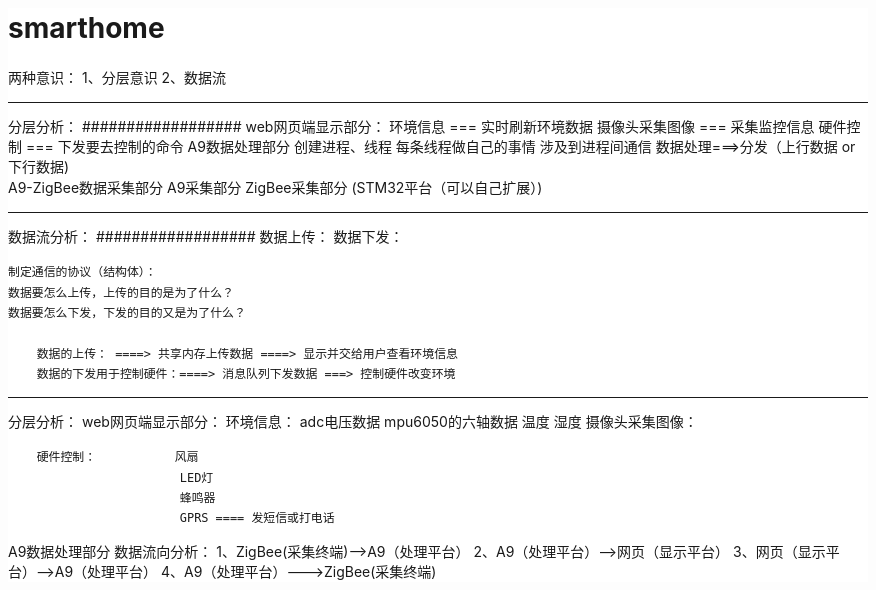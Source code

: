 # smarthome

两种意识：
	1、分层意识
	2、数据流

*****************************************************
分层分析： 
##################
web网页端显示部分： 
		环境信息 === 实时刷新环境数据
		摄像头采集图像  ===  采集监控信息
		硬件控制 === 下发要去控制的命令
A9数据处理部分
		创建进程、线程
		每条线程做自己的事情
		涉及到进程间通信
		数据处理===>分发（上行数据 or 下行数据)		
A9-ZigBee数据采集部分
		A9采集部分
		ZigBee采集部分
		(STM32平台（可以自己扩展）)
*****************************************************
数据流分析：
##################
		数据上传：
		数据下发：
					
	制定通信的协议（结构体）：
	数据要怎么上传，上传的目的是为了什么？
	数据要怎么下发，下发的目的又是为了什么？
	
		数据的上传： ====> 共享内存上传数据 ====> 显示并交给用户查看环境信息
		数据的下发用于控制硬件：====> 消息队列下发数据 ===> 控制硬件改变环境
	
**************************************************************************

分层分析： 
web网页端显示部分： 
		环境信息：  		adc电压数据
							mpu6050的六轴数据
							温度
							湿度
		摄像头采集图像：
							
		硬件控制：			风扇
							LED灯
							蜂鸣器
							GPRS ==== 发短信或打电话

A9数据处理部分
	数据流向分析：
		1、ZigBee(采集终端)-->A9（处理平台）
		2、A9（处理平台）-->网页（显示平台）
		3、网页（显示平台）-->A9（处理平台）
		4、A9（处理平台）--->ZigBee(采集终端)
	